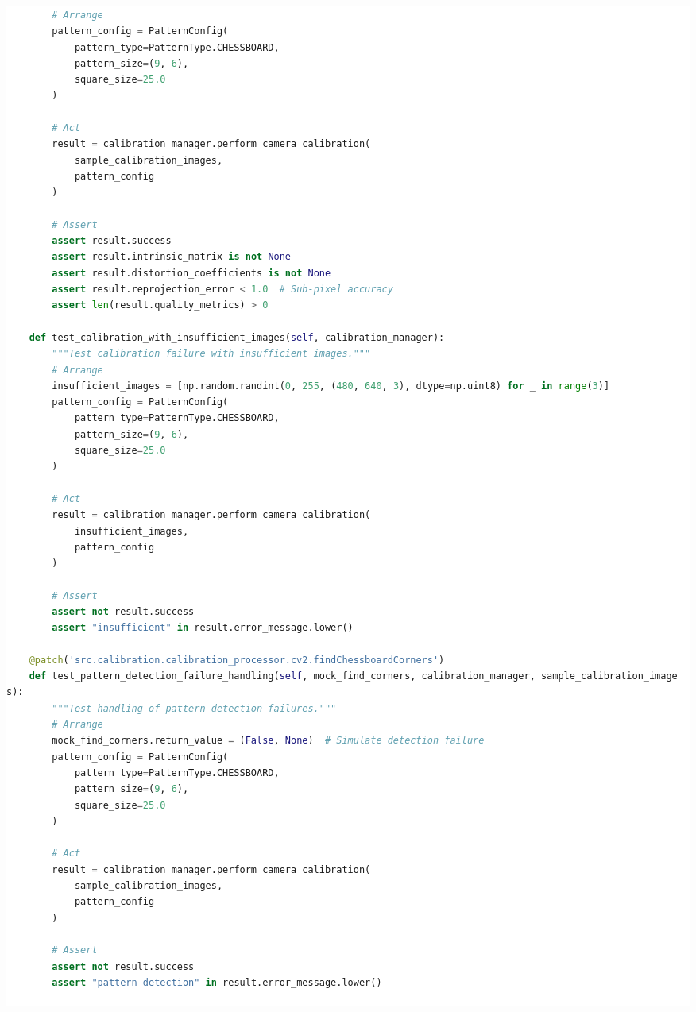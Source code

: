 ```python
        # Arrange
        pattern_config = PatternConfig(
            pattern_type=PatternType.CHESSBOARD,
            pattern_size=(9, 6),
            square_size=25.0
        )
        
        # Act
        result = calibration_manager.perform_camera_calibration(
            sample_calibration_images, 
            pattern_config
        )
        
        # Assert
        assert result.success
        assert result.intrinsic_matrix is not None
        assert result.distortion_coefficients is not None
        assert result.reprojection_error < 1.0  # Sub-pixel accuracy
        assert len(result.quality_metrics) > 0
    
    def test_calibration_with_insufficient_images(self, calibration_manager):
        """Test calibration failure with insufficient images."""
        # Arrange
        insufficient_images = [np.random.randint(0, 255, (480, 640, 3), dtype=np.uint8) for _ in range(3)]
        pattern_config = PatternConfig(
            pattern_type=PatternType.CHESSBOARD,
            pattern_size=(9, 6),
            square_size=25.0
        )
        
        # Act
        result = calibration_manager.perform_camera_calibration(
            insufficient_images, 
            pattern_config
        )
        
        # Assert
        assert not result.success
        assert "insufficient" in result.error_message.lower()
    
    @patch('src.calibration.calibration_processor.cv2.findChessboardCorners')
    def test_pattern_detection_failure_handling(self, mock_find_corners, calibration_manager, sample_calibration_images):
        """Test handling of pattern detection failures."""
        # Arrange
        mock_find_corners.return_value = (False, None)  # Simulate detection failure
        pattern_config = PatternConfig(
            pattern_type=PatternType.CHESSBOARD,
            pattern_size=(9, 6),
            square_size=25.0
        )
        
        # Act
        result = calibration_manager.perform_camera_calibration(
            sample_calibration_images, 
            pattern_config
        )
        
        # Assert
        assert not result.success
        assert "pattern detection" in result.error_message.lower()
    
```